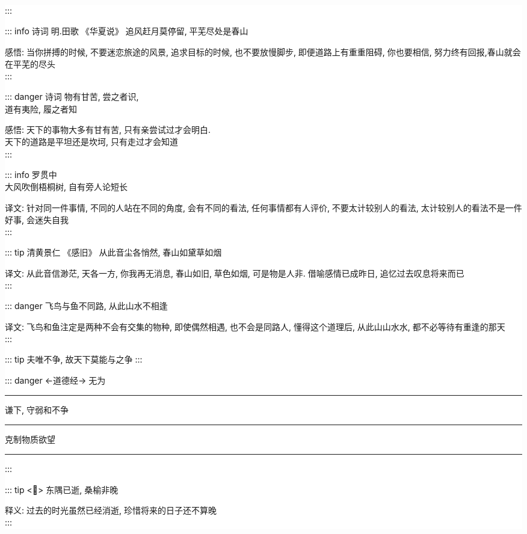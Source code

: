 :::

::: info 诗词 明.田歌 《华夏说》
追风赶月莫停留, 平芜尽处是春山  

感悟: 当你拼搏的时候, 不要迷恋旅途的风景, 追求目标的时候, 也不要放慢脚步, 即便道路上有重重阻碍, 你也要相信, 努力终有回报,春山就会在平芜的尽头  
:::


::: danger 诗词
物有甘苦, 尝之者识,  
道有夷险, 履之者知  

感悟: 天下的事物大多有甘有苦, 只有亲尝试过才会明白.  
天下的道路是平坦还是坎坷, 只有走过才会知道  
:::

::: info 罗贯中  
大风吹倒梧桐树, 自有旁人论短长   

译文: 针对同一件事情, 不同的人站在不同的角度, 会有不同的看法, 任何事情都有人评价, 不要太计较别人的看法, 太计较别人的看法不是一件好事, 会迷失自我  
:::


::: tip 清黄景仁 《感旧》
从此音尘各悄然, 春山如黛草如烟  

译文: 从此音信渺茫, 天各一方, 你我再无消息, 春山如旧, 草色如烟, 可是物是人非. 借喻感情已成昨日, 追忆过去叹息将来而已  
:::

::: danger
飞鸟与鱼不同路, 从此山水不相逢  

译文: 飞鸟和鱼注定是两种不会有交集的物种, 即使偶然相遇, 也不会是同路人, 懂得这个道理后, 从此山山水水, 都不必等待有重逢的那天  
:::

::: tip 
夫唯不争, 故天下莫能与之争
:::

::: danger <-道德经->
无为  

----------

谦下, 守弱和不争  

---------  

克制物质欲望  

---------  

:::


::: tip <:blue_book:>
东隅已逝, 桑榆非晚

释义: 过去的时光虽然已经消逝,  珍惜将来的日子还不算晚  
:::
